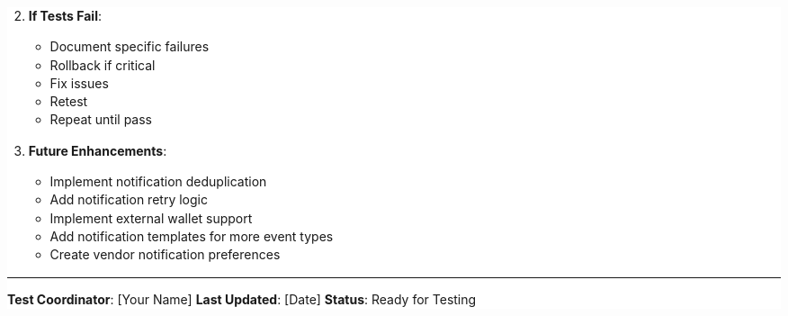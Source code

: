 2. **If Tests Fail**:
   - Document specific failures
   - Rollback if critical
   - Fix issues
   - Retest
   - Repeat until pass

3. **Future Enhancements**:
   - Implement notification deduplication
   - Add notification retry logic
   - Implement external wallet support
   - Add notification templates for more event types
   - Create vendor notification preferences

---

**Test Coordinator**: [Your Name]
**Last Updated**: [Date]
**Status**: Ready for Testing

